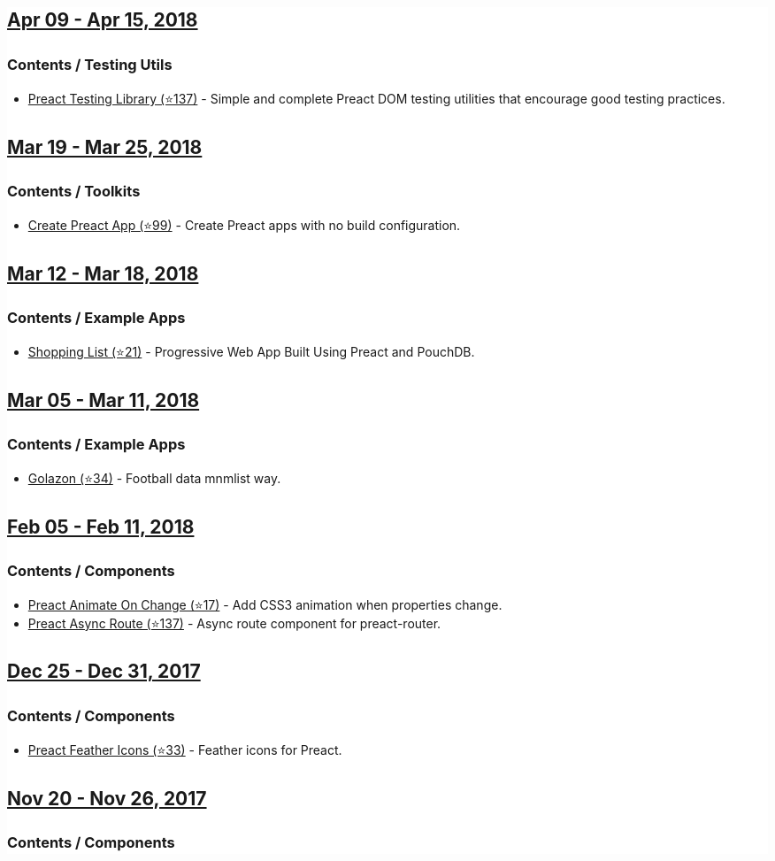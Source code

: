## [Apr 09 - Apr 15, 2018](/content/2018/15/README.md)

### Contents / Testing Utils

*   [Preact Testing Library (⭐137)](https://github.com/antoaravinth/preact-testing-library) - Simple and complete Preact DOM testing utilities that encourage good testing practices.

## [Mar 19 - Mar 25, 2018](/content/2018/12/README.md)

### Contents / Toolkits

*   [Create Preact App (⭐99)](https://github.com/just-boris/create-preact-app) - Create Preact apps with no build configuration.

## [Mar 12 - Mar 18, 2018](/content/2018/11/README.md)

### Contents / Example Apps

*   [Shopping List (⭐21)](https://github.com/ibm-watson-data-lab/shopping-list-preact-pouchdb) - Progressive Web App Built Using Preact and PouchDB.

## [Mar 05 - Mar 11, 2018](/content/2018/10/README.md)

### Contents / Example Apps

*   [Golazon (⭐34)](https://github.com/sobstel/golazon) - Football data mnmlist way.

## [Feb 05 - Feb 11, 2018](/content/2018/6/README.md)

### Contents / Components

*   [Preact Animate On Change (⭐17)](https://github.com/Sobesednik/preact-animate-on-change) - Add CSS3 animation when properties change.
*   [Preact Async Route (⭐137)](https://github.com/prateekbh/preact-async-route) - Async route component for preact-router.

## [Dec 25 - Dec 31, 2017](/content/2017/52/README.md)

### Contents / Components

*   [Preact Feather Icons (⭐33)](https://github.com/ForsakenHarmony/preact-feather) - Feather icons for Preact.

## [Nov 20 - Nov 26, 2017](/content/2017/47/README.md)

### Contents / Components
